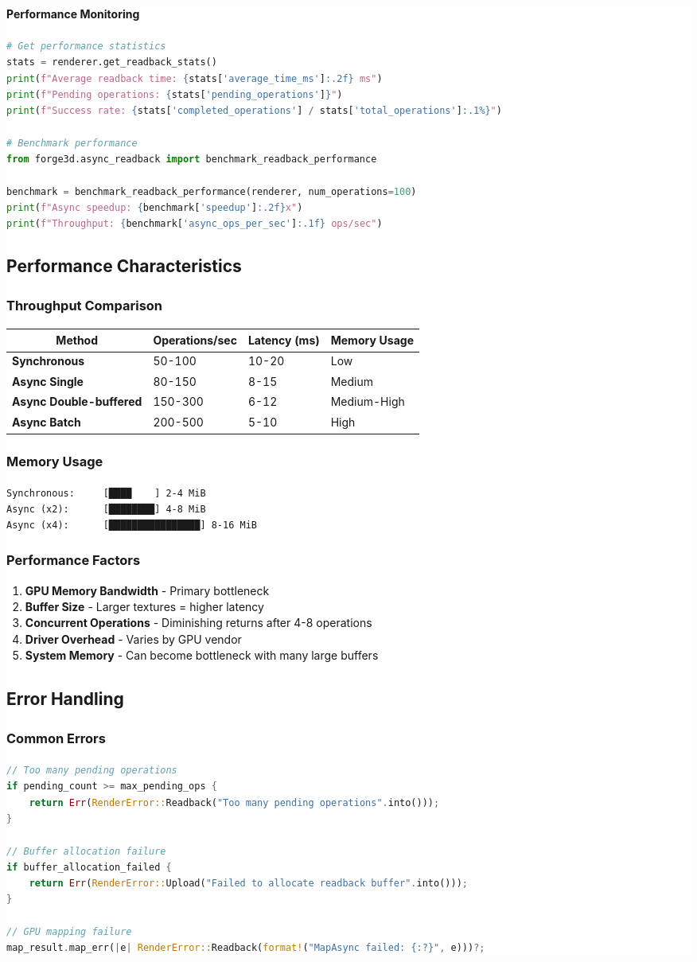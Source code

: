 #### Performance Monitoring

```python
# Get performance statistics
stats = renderer.get_readback_stats()
print(f"Average readback time: {stats['average_time_ms']:.2f} ms")
print(f"Pending operations: {stats['pending_operations']}")
print(f"Success rate: {stats['completed_operations'] / stats['total_operations']:.1%}")

# Benchmark performance
from forge3d.async_readback import benchmark_readback_performance

benchmark = benchmark_readback_performance(renderer, num_operations=100)
print(f"Async speedup: {benchmark['speedup']:.2f}x")
print(f"Throughput: {benchmark['async_ops_per_sec']:.1f} ops/sec")
```

## Performance Characteristics

### Throughput Comparison

| Method | Operations/sec | Latency (ms) | Memory Usage |
|--------|----------------|--------------|--------------|
| **Synchronous** | 50-100 | 10-20 | Low |
| **Async Single** | 80-150 | 8-15 | Medium |  
| **Async Double-buffered** | 150-300 | 6-12 | Medium-High |
| **Async Batch** | 200-500 | 5-10 | High |

### Memory Usage

```
Synchronous:     [████    ] 2-4 MiB
Async (x2):      [████████] 4-8 MiB  
Async (x4):      [████████████████] 8-16 MiB
```

### Performance Factors

1. **GPU Memory Bandwidth** - Primary bottleneck
2. **Buffer Size** - Larger textures = higher latency
3. **Concurrent Operations** - Diminishing returns after 4-8 operations
4. **Driver Overhead** - Varies by GPU vendor
5. **System Memory** - Can become bottleneck with many large buffers

## Error Handling

### Common Errors

```rust
// Too many pending operations
if pending_count >= max_pending_ops {
    return Err(RenderError::Readback("Too many pending operations".into()));
}

// Buffer allocation failure
if buffer_allocation_failed {
    return Err(RenderError::Upload("Failed to allocate readback buffer".into()));
}

// GPU mapping failure
map_result.map_err(|e| RenderError::Readback(format!("MapAsync failed: {:?}", e)))?;
```